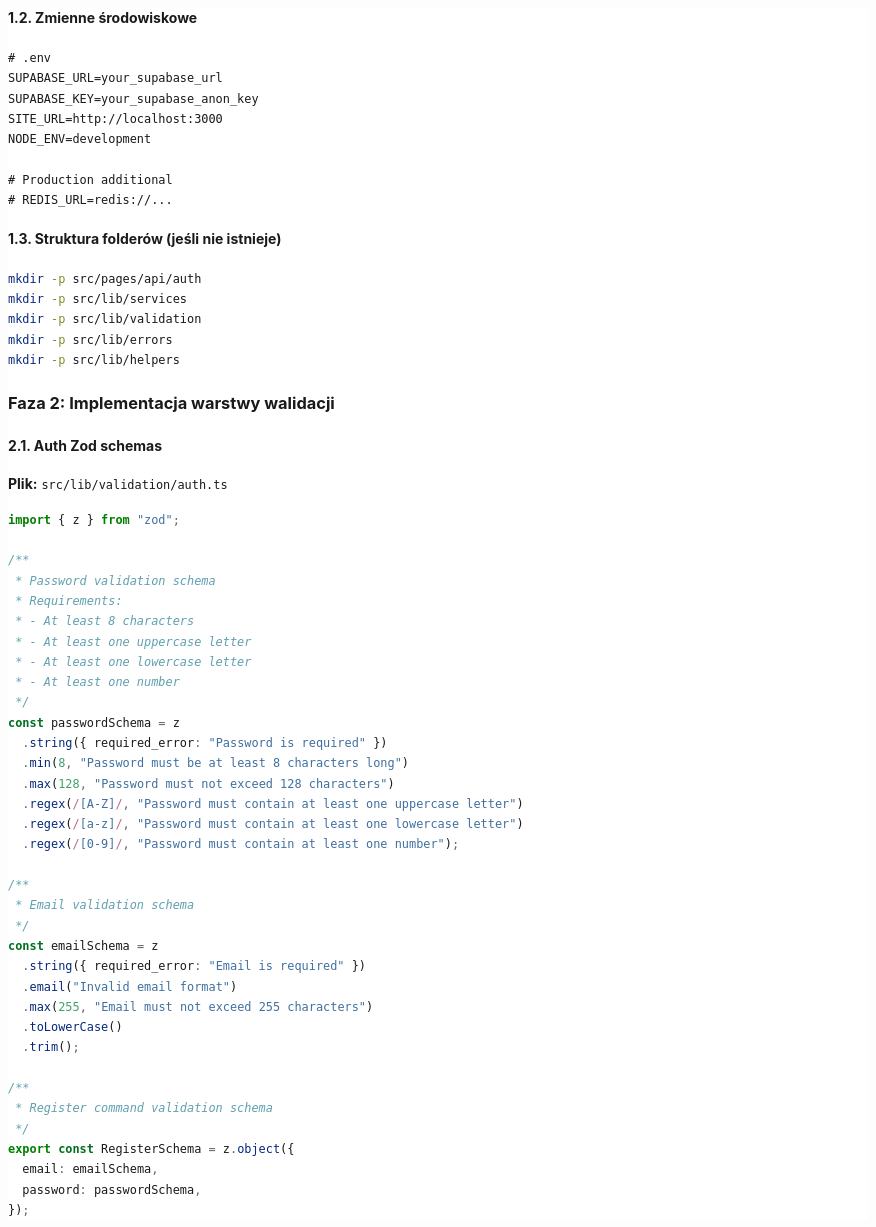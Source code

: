 #### 1.2. Zmienne środowiskowe

```env
# .env
SUPABASE_URL=your_supabase_url
SUPABASE_KEY=your_supabase_anon_key
SITE_URL=http://localhost:3000
NODE_ENV=development

# Production additional
# REDIS_URL=redis://...
```

#### 1.3. Struktura folderów (jeśli nie istnieje)

```bash
mkdir -p src/pages/api/auth
mkdir -p src/lib/services
mkdir -p src/lib/validation
mkdir -p src/lib/errors
mkdir -p src/lib/helpers
```

### Faza 2: Implementacja warstwy walidacji

#### 2.1. Auth Zod schemas

**Plik:** `src/lib/validation/auth.ts`

```typescript
import { z } from "zod";

/**
 * Password validation schema
 * Requirements:
 * - At least 8 characters
 * - At least one uppercase letter
 * - At least one lowercase letter
 * - At least one number
 */
const passwordSchema = z
  .string({ required_error: "Password is required" })
  .min(8, "Password must be at least 8 characters long")
  .max(128, "Password must not exceed 128 characters")
  .regex(/[A-Z]/, "Password must contain at least one uppercase letter")
  .regex(/[a-z]/, "Password must contain at least one lowercase letter")
  .regex(/[0-9]/, "Password must contain at least one number");

/**
 * Email validation schema
 */
const emailSchema = z
  .string({ required_error: "Email is required" })
  .email("Invalid email format")
  .max(255, "Email must not exceed 255 characters")
  .toLowerCase()
  .trim();

/**
 * Register command validation schema
 */
export const RegisterSchema = z.object({
  email: emailSchema,
  password: passwordSchema,
});

```